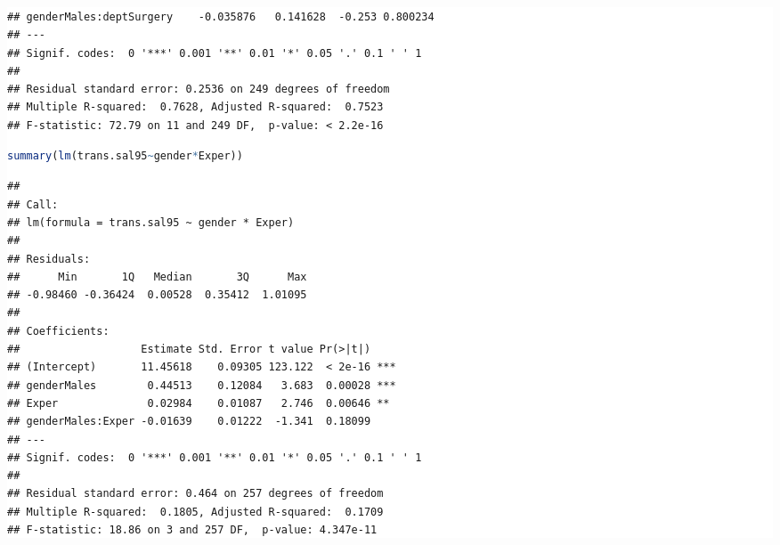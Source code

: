     ## genderMales:deptSurgery    -0.035876   0.141628  -0.253 0.800234    
    ## ---
    ## Signif. codes:  0 '***' 0.001 '**' 0.01 '*' 0.05 '.' 0.1 ' ' 1
    ## 
    ## Residual standard error: 0.2536 on 249 degrees of freedom
    ## Multiple R-squared:  0.7628, Adjusted R-squared:  0.7523 
    ## F-statistic: 72.79 on 11 and 249 DF,  p-value: < 2.2e-16

``` r
summary(lm(trans.sal95~gender*Exper)) 
```

    ## 
    ## Call:
    ## lm(formula = trans.sal95 ~ gender * Exper)
    ## 
    ## Residuals:
    ##      Min       1Q   Median       3Q      Max 
    ## -0.98460 -0.36424  0.00528  0.35412  1.01095 
    ## 
    ## Coefficients:
    ##                   Estimate Std. Error t value Pr(>|t|)    
    ## (Intercept)       11.45618    0.09305 123.122  < 2e-16 ***
    ## genderMales        0.44513    0.12084   3.683  0.00028 ***
    ## Exper              0.02984    0.01087   2.746  0.00646 ** 
    ## genderMales:Exper -0.01639    0.01222  -1.341  0.18099    
    ## ---
    ## Signif. codes:  0 '***' 0.001 '**' 0.01 '*' 0.05 '.' 0.1 ' ' 1
    ## 
    ## Residual standard error: 0.464 on 257 degrees of freedom
    ## Multiple R-squared:  0.1805, Adjusted R-squared:  0.1709 
    ## F-statistic: 18.86 on 3 and 257 DF,  p-value: 4.347e-11
